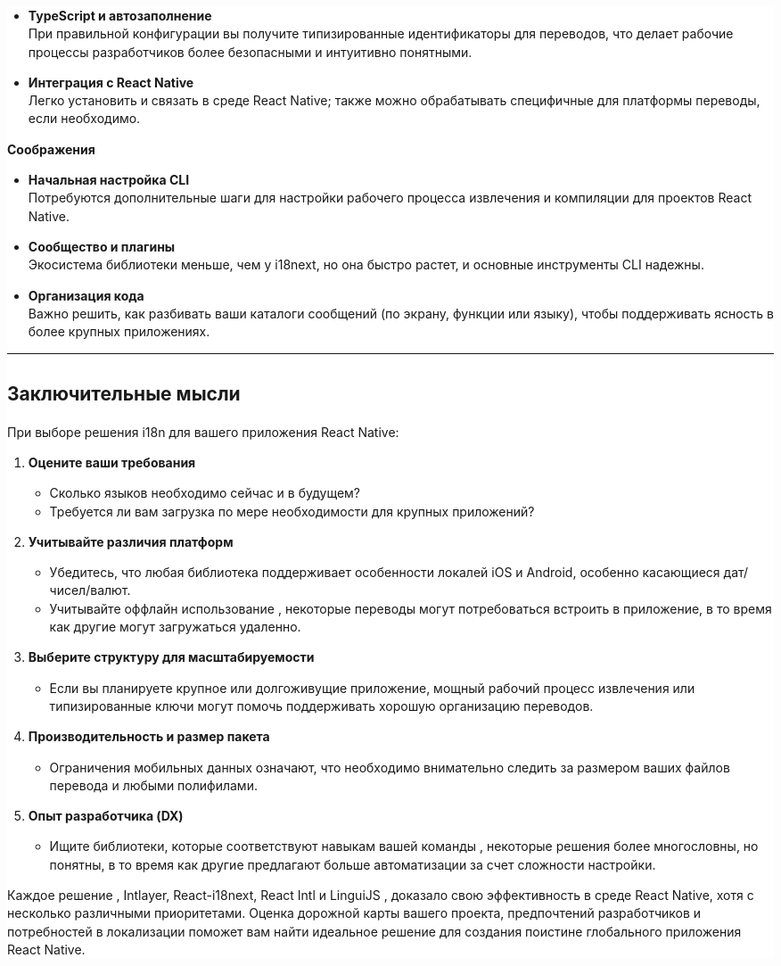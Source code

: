 - **TypeScript и автозаполнение**  
  При правильной конфигурации вы получите типизированные идентификаторы для переводов, что делает рабочие процессы разработчиков более безопасными и интуитивно понятными.

- **Интеграция с React Native**  
  Легко установить и связать в среде React Native; также можно обрабатывать специфичные для платформы переводы, если необходимо.

**Соображения**

- **Начальная настройка CLI**  
  Потребуются дополнительные шаги для настройки рабочего процесса извлечения и компиляции для проектов React Native.

- **Сообщество и плагины**  
  Экосистема библиотеки меньше, чем у i18next, но она быстро растет, и основные инструменты CLI надежны.

- **Организация кода**  
  Важно решить, как разбивать ваши каталоги сообщений (по экрану, функции или языку), чтобы поддерживать ясность в более крупных приложениях.

---

## Заключительные мысли

При выборе решения i18n для вашего приложения React Native:

1. **Оцените ваши требования**

   - Сколько языков необходимо сейчас и в будущем?
   - Требуется ли вам загрузка по мере необходимости для крупных приложений?

2. **Учитывайте различия платформ**

   - Убедитесь, что любая библиотека поддерживает особенности локалей iOS и Android, особенно касающиеся дат/чисел/валют.
   - Учитывайте оффлайн использование , некоторые переводы могут потребоваться встроить в приложение, в то время как другие могут загружаться удаленно.

3. **Выберите структуру для масштабируемости**

   - Если вы планируете крупное или долгоживущие приложение, мощный рабочий процесс извлечения или типизированные ключи могут помочь поддерживать хорошую организацию переводов.

4. **Производительность и размер пакета**

   - Ограничения мобильных данных означают, что необходимо внимательно следить за размером ваших файлов перевода и любыми полифилами.

5. **Опыт разработчика (DX)**
   - Ищите библиотеки, которые соответствуют навыкам вашей команды , некоторые решения более многословны, но понятны, в то время как другие предлагают больше автоматизации за счет сложности настройки.

Каждое решение , Intlayer, React-i18next, React Intl и LinguiJS , доказало свою эффективность в среде React Native, хотя с несколько различными приоритетами. Оценка дорожной карты вашего проекта, предпочтений разработчиков и потребностей в локализации поможет вам найти идеальное решение для создания поистине глобального приложения React Native.
